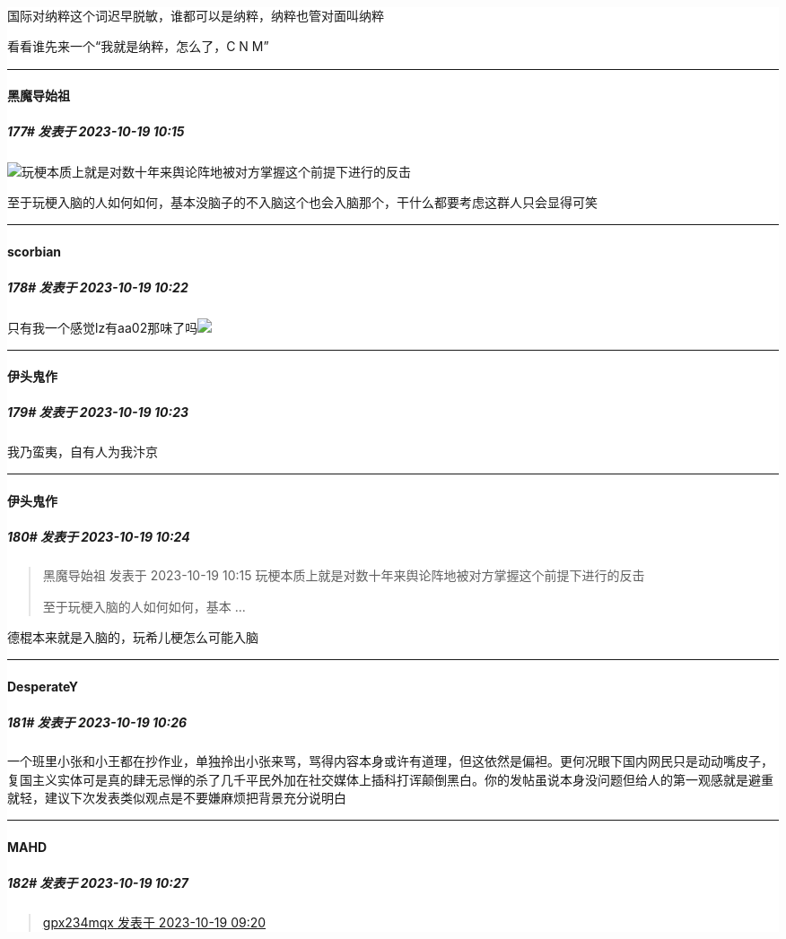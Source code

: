国际对纳粹这个词迟早脱敏，谁都可以是纳粹，纳粹也管对面叫纳粹

看看谁先来一个“我就是纳粹，怎么了，C N M”

*****

####  黑魔导始祖  
##### 177#       发表于 2023-10-19 10:15

<img src="https://static.saraba1st.com/image/smiley/face2017/037.png" referrerpolicy="no-referrer">玩梗本质上就是对数十年来舆论阵地被对方掌握这个前提下进行的反击

至于玩梗入脑的人如何如何，基本没脑子的不入脑这个也会入脑那个，干什么都要考虑这群人只会显得可笑

*****

####  scorbian  
##### 178#       发表于 2023-10-19 10:22

只有我一个感觉lz有aa02那味了吗<img src="https://static.saraba1st.com/image/smiley/face2017/067.png" referrerpolicy="no-referrer">

*****

####  伊头鬼作  
##### 179#       发表于 2023-10-19 10:23

我乃蛮夷，自有人为我汴京


*****

####  伊头鬼作  
##### 180#       发表于 2023-10-19 10:24

<blockquote>黑魔导始祖 发表于 2023-10-19 10:15
玩梗本质上就是对数十年来舆论阵地被对方掌握这个前提下进行的反击

至于玩梗入脑的人如何如何，基本 ...</blockquote>
德棍本来就是入脑的，玩希儿梗怎么可能入脑


*****

####  DesperateY  
##### 181#       发表于 2023-10-19 10:26

一个班里小张和小王都在抄作业，单独拎出小张来骂，骂得内容本身或许有道理，但这依然是偏袒。更何况眼下国内网民只是动动嘴皮子，复国主义实体可是真的肆无忌惮的杀了几千平民外加在社交媒体上插科打诨颠倒黑白。你的发帖虽说本身没问题但给人的第一观感就是避重就轻，建议下次发表类似观点是不要嫌麻烦把背景充分说明白

*****

####  MAHD  
##### 182#       发表于 2023-10-19 10:27

<blockquote><a href="httphttps://bbs.saraba1st.com/2b/forum.php?mod=redirect&amp;goto=findpost&amp;pid=62759941&amp;ptid=2157178" target="_blank">gpx234mqx 发表于 2023-10-19 09:20</a>
